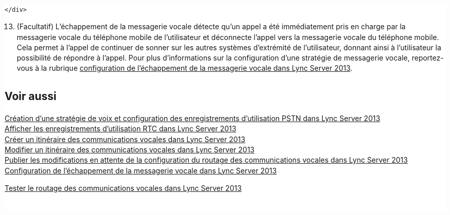     
    </div>

13. (Facultatif) L’échappement de la messagerie vocale détecte qu’un appel a été immédiatement pris en charge par la messagerie vocale du téléphone mobile de l’utilisateur et déconnecte l’appel vers la messagerie vocale du téléphone mobile. Cela permet à l’appel de continuer de sonner sur les autres systèmes d’extrémité de l’utilisateur, donnant ainsi à l’utilisateur la possibilité de répondre à l’appel. Pour plus d’informations sur la configuration d’une stratégie de messagerie vocale, reportez-vous à la rubrique [configuration de l’échappement de la messagerie vocale dans Lync Server 2013](lync-server-2013-configuring-voice-mail-escape.md).

</div>

<div>

## <a name="see-also"></a>Voir aussi


[Création d’une stratégie de voix et configuration des enregistrements d’utilisation PSTN dans Lync Server 2013](lync-server-2013-create-a-voice-policy-and-configure-pstn-usage-records.md)  
[Afficher les enregistrements d’utilisation RTC dans Lync Server 2013](lync-server-2013-view-pstn-usage-records.md)  
[Créer un itinéraire des communications vocales dans Lync Server 2013](lync-server-2013-create-a-voice-route.md)  
[Modifier un itinéraire des communications vocales dans Lync Server 2013](lync-server-2013-modify-a-voice-route.md)  
[Publier les modifications en attente de la configuration du routage des communications vocales dans Lync Server 2013](lync-server-2013-publish-pending-changes-to-the-voice-routing-configuration.md)  
[Configuration de l’échappement de la messagerie vocale dans Lync Server 2013](lync-server-2013-configuring-voice-mail-escape.md)  


[Tester le routage des communications vocales dans Lync Server 2013](lync-server-2013-test-voice-routing.md)  
  

</div>

</div>

<span> </span>

</div>

</div>

</div>

